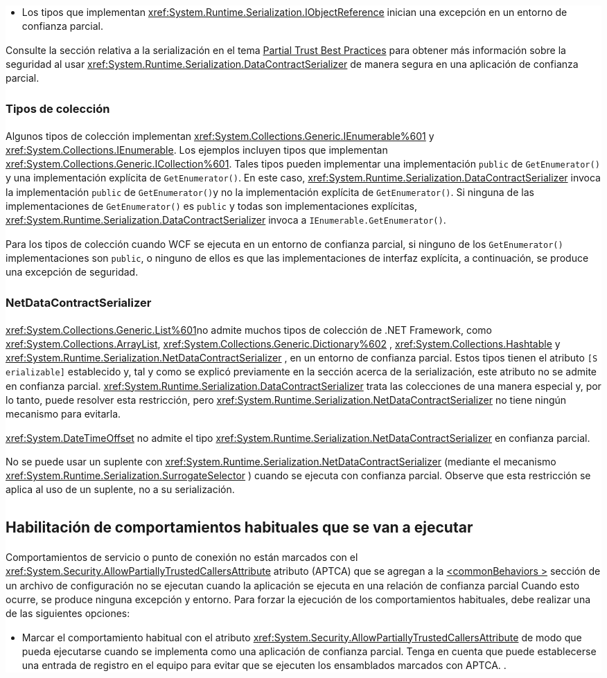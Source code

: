 -   Los tipos que implementan <xref:System.Runtime.Serialization.IObjectReference> inician una excepción en un entorno de confianza parcial.  
  
 Consulte la sección relativa a la serialización en el tema [Partial Trust Best Practices](../../../../docs/framework/wcf/feature-details/partial-trust-best-practices.md) para obtener más información sobre la seguridad al usar <xref:System.Runtime.Serialization.DataContractSerializer> de manera segura en una aplicación de confianza parcial.  
  
### <a name="collection-types"></a>Tipos de colección  
 Algunos tipos de colección implementan <xref:System.Collections.Generic.IEnumerable%601> y <xref:System.Collections.IEnumerable>. Los ejemplos incluyen tipos que implementan <xref:System.Collections.Generic.ICollection%601>. Tales tipos pueden implementar una implementación `public` de `GetEnumerator()`y una implementación explícita de `GetEnumerator()`. En este caso, <xref:System.Runtime.Serialization.DataContractSerializer> invoca la implementación `public` de `GetEnumerator()`y no la implementación explícita de `GetEnumerator()`. Si ninguna de las implementaciones de `GetEnumerator()` es `public` y todas son implementaciones explícitas, <xref:System.Runtime.Serialization.DataContractSerializer> invoca a `IEnumerable.GetEnumerator()`.  
  
 Para los tipos de colección cuando WCF se ejecuta en un entorno de confianza parcial, si ninguno de los `GetEnumerator()` implementaciones son `public`, o ninguno de ellos es que las implementaciones de interfaz explícita, a continuación, se produce una excepción de seguridad.  
  
### <a name="netdatacontractserializer"></a>NetDataContractSerializer  
 <xref:System.Collections.Generic.List%601>no admite muchos tipos de colección de .NET Framework, como <xref:System.Collections.ArrayList>, <xref:System.Collections.Generic.Dictionary%602> , <xref:System.Collections.Hashtable> y <xref:System.Runtime.Serialization.NetDataContractSerializer> , en un entorno de confianza parcial. Estos tipos tienen el atributo `[Serializable]` establecido y, tal y como se explicó previamente en la sección acerca de la serialización, este atributo no se admite en confianza parcial. <xref:System.Runtime.Serialization.DataContractSerializer> trata las colecciones de una manera especial y, por lo tanto, puede resolver esta restricción, pero <xref:System.Runtime.Serialization.NetDataContractSerializer> no tiene ningún mecanismo para evitarla.  
  
 <xref:System.DateTimeOffset> no admite el tipo <xref:System.Runtime.Serialization.NetDataContractSerializer> en confianza parcial.  
  
 No se puede usar un suplente con <xref:System.Runtime.Serialization.NetDataContractSerializer> (mediante el mecanismo <xref:System.Runtime.Serialization.SurrogateSelector> ) cuando se ejecuta con confianza parcial. Observe que esta restricción se aplica al uso de un suplente, no a su serialización.  
  
## <a name="enabling-common-behaviors-to-run"></a>Habilitación de comportamientos habituales que se van a ejecutar  
 Comportamientos de servicio o punto de conexión no están marcados con el <xref:System.Security.AllowPartiallyTrustedCallersAttribute> atributo (APTCA) que se agregan a la [ \<commonBehaviors >](../../../../docs/framework/configure-apps/file-schema/wcf/commonbehaviors.md) sección de un archivo de configuración no se ejecutan cuando la aplicación se ejecuta en una relación de confianza parcial Cuando esto ocurre, se produce ninguna excepción y entorno. Para forzar la ejecución de los comportamientos habituales, debe realizar una de las siguientes opciones:  
  
-   Marcar el comportamiento habitual con el atributo <xref:System.Security.AllowPartiallyTrustedCallersAttribute> de modo que pueda ejecutarse cuando se implementa como una aplicación de confianza parcial. Tenga en cuenta que puede establecerse una entrada de registro en el equipo para evitar que se ejecuten los ensamblados marcados con APTCA. .  
  
